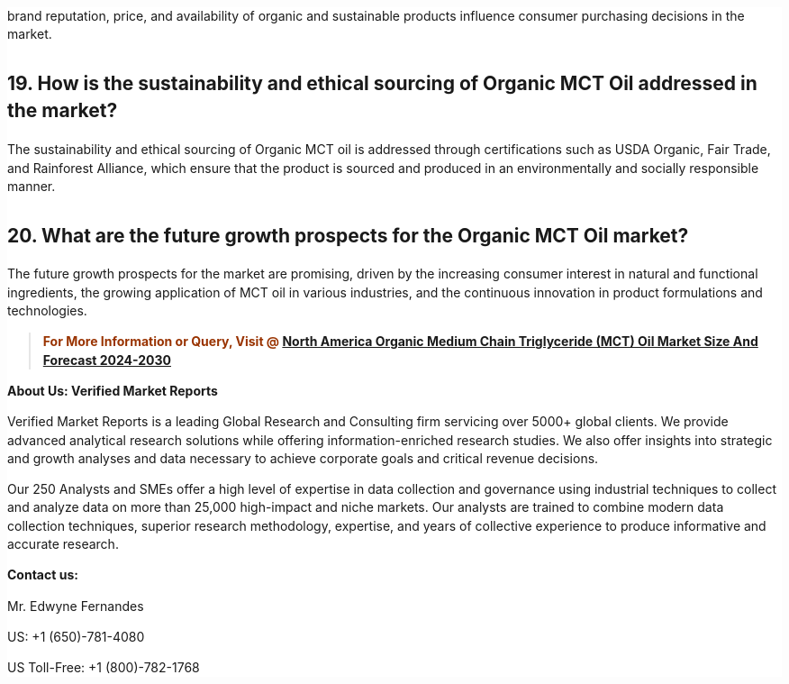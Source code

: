 brand reputation, price, and availability of organic and sustainable products influence consumer purchasing decisions in the market.</p>  <h2>19. How is the sustainability and ethical sourcing of Organic MCT Oil addressed in the market?</div><div></h2>  <p>The sustainability and ethical sourcing of Organic MCT oil is addressed through certifications such as USDA Organic, Fair Trade, and Rainforest Alliance, which ensure that the product is sourced and produced in an environmentally and socially responsible manner.</p>  <h2>20. What are the future growth prospects for the Organic MCT Oil market?</div><div></h2>  <p>The future growth prospects for the market are promising, driven by the increasing consumer interest in natural and functional ingredients, the growing application of MCT oil in various industries, and the continuous innovation in product formulations and technologies.</p></body></html></p><blockquote><p><span style="color: #993300;"><strong>For More Information or Query, Visit @ <a href="https://www.verifiedmarketreports.com/product/organic-medium-chain-triglyceride-mct-oil-market/">North America Organic Medium Chain Triglyceride (MCT) Oil Market Size And Forecast 2024-2030</a></strong></span></p></blockquote><p><strong>About Us: Verified Market Reports</strong></p><p>Verified Market Reports is a leading Global Research and Consulting firm servicing over 5000+ global clients. We provide advanced analytical research solutions while offering information-enriched research studies. We also offer insights into strategic and growth analyses and data necessary to achieve corporate goals and critical revenue decisions.</p><p>Our 250 Analysts and SMEs offer a high level of expertise in data collection and governance using industrial techniques to collect and analyze data on more than 25,000 high-impact and niche markets. Our analysts are trained to combine modern data collection techniques, superior research methodology, expertise, and years of collective experience to produce informative and accurate research.</p><p><strong>Contact us:</strong></p><p>Mr. Edwyne Fernandes</p><p>US: +1 (650)-781-4080</p><p>US Toll-Free: +1 (800)-782-1768</p>
